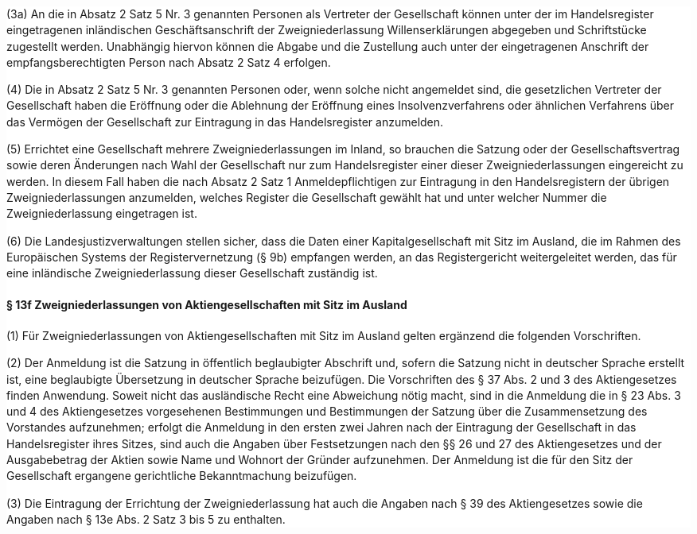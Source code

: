 (3a) An die in Absatz 2 Satz 5 Nr. 3 genannten Personen als Vertreter
der Gesellschaft können unter der im Handelsregister eingetragenen
inländischen Geschäftsanschrift der Zweigniederlassung
Willenserklärungen abgegeben und Schriftstücke zugestellt werden.
Unabhängig hiervon können die Abgabe und die Zustellung auch unter der
eingetragenen Anschrift der empfangsberechtigten Person nach Absatz 2
Satz 4 erfolgen.

(4) Die in Absatz 2 Satz 5 Nr. 3 genannten Personen oder, wenn solche
nicht angemeldet sind, die gesetzlichen Vertreter der Gesellschaft
haben die Eröffnung oder die Ablehnung der Eröffnung eines
Insolvenzverfahrens oder ähnlichen Verfahrens über das Vermögen der
Gesellschaft zur Eintragung in das Handelsregister anzumelden.

(5) Errichtet eine Gesellschaft mehrere Zweigniederlassungen im
Inland, so brauchen die Satzung oder der Gesellschaftsvertrag sowie
deren Änderungen nach Wahl der Gesellschaft nur zum Handelsregister
einer dieser Zweigniederlassungen eingereicht zu werden. In diesem
Fall haben die nach Absatz 2 Satz 1 Anmeldepflichtigen zur Eintragung
in den Handelsregistern der übrigen Zweigniederlassungen anzumelden,
welches Register die Gesellschaft gewählt hat und unter welcher Nummer
die Zweigniederlassung eingetragen ist.

(6) Die Landesjustizverwaltungen stellen sicher, dass die Daten einer
Kapitalgesellschaft mit Sitz im Ausland, die im Rahmen des
Europäischen Systems der Registervernetzung (§ 9b) empfangen werden,
an das Registergericht weitergeleitet werden, das für eine inländische
Zweigniederlassung dieser Gesellschaft zuständig ist.


#### § 13f Zweigniederlassungen von Aktiengesellschaften mit Sitz im Ausland

(1) Für Zweigniederlassungen von Aktiengesellschaften mit Sitz im
Ausland gelten ergänzend die folgenden Vorschriften.

(2) Der Anmeldung ist die Satzung in öffentlich beglaubigter Abschrift
und, sofern die Satzung nicht in deutscher Sprache erstellt ist, eine
beglaubigte Übersetzung in deutscher Sprache beizufügen. Die
Vorschriften des § 37 Abs. 2 und 3 des Aktiengesetzes finden
Anwendung. Soweit nicht das ausländische Recht eine Abweichung nötig
macht, sind in die Anmeldung die in § 23 Abs. 3 und 4 des
Aktiengesetzes vorgesehenen Bestimmungen und Bestimmungen der Satzung
über die Zusammensetzung des Vorstandes aufzunehmen; erfolgt die
Anmeldung in den ersten zwei Jahren nach der Eintragung der
Gesellschaft in das Handelsregister ihres Sitzes, sind auch die
Angaben über Festsetzungen nach den §§ 26 und 27 des Aktiengesetzes
und der Ausgabebetrag der Aktien sowie Name und Wohnort der Gründer
aufzunehmen. Der Anmeldung ist die für den Sitz der Gesellschaft
ergangene gerichtliche Bekanntmachung beizufügen.

(3) Die Eintragung der Errichtung der Zweigniederlassung hat auch die
Angaben nach § 39 des Aktiengesetzes sowie die Angaben nach § 13e Abs.
2 Satz 3 bis 5 zu enthalten.
